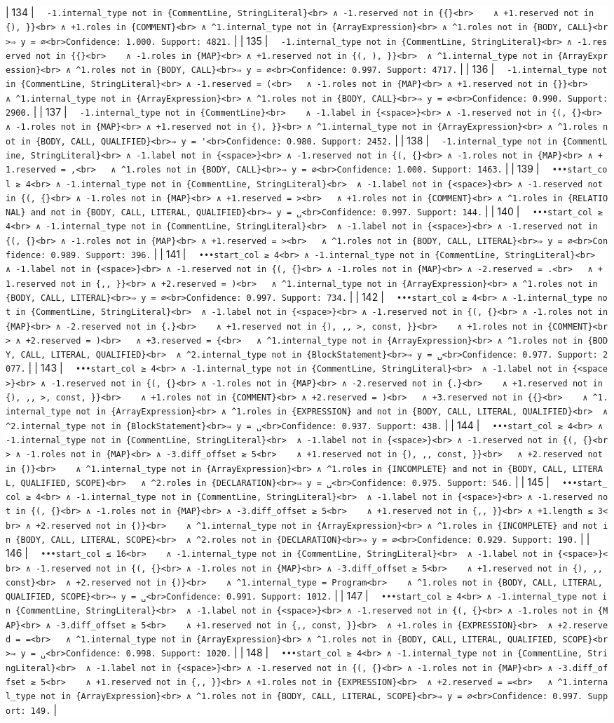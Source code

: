 | 134 | `  -1.internal_type not in {CommentLine, StringLiteral}<br>	∧ -1.reserved not in {{}<br>	∧ +1.reserved not in {), }}<br>	∧ +1.roles in {COMMENT}<br>	∧ ^1.internal_type not in {ArrayExpression}<br>	∧ ^1.roles not in {BODY, CALL}<br>⇒ y = ∅<br>Confidence: 1.000. Support: 4821.` |
| 135 | `  -1.internal_type not in {CommentLine, StringLiteral}<br>	∧ -1.reserved not in {{}<br>	∧ -1.roles in {MAP}<br>	∧ +1.reserved not in {(, ), }}<br>	∧ ^1.internal_type not in {ArrayExpression}<br>	∧ ^1.roles not in {BODY, CALL}<br>⇒ y = ∅<br>Confidence: 0.997. Support: 4717.` |
| 136 | `  -1.internal_type not in {CommentLine, StringLiteral}<br>	∧ -1.reserved = (<br>	∧ -1.roles not in {MAP}<br>	∧ +1.reserved not in {}}<br>	∧ ^1.internal_type not in {ArrayExpression}<br>	∧ ^1.roles not in {BODY, CALL}<br>⇒ y = ∅<br>Confidence: 0.990. Support: 2900.` |
| 137 | `  -1.internal_type not in {CommentLine}<br>	∧ -1.label in {<space>}<br>	∧ -1.reserved not in {(, {}<br>	∧ -1.roles not in {MAP}<br>	∧ +1.reserved not in {), }}<br>	∧ ^1.internal_type not in {ArrayExpression}<br>	∧ ^1.roles not in {BODY, CALL, QUALIFIED}<br>⇒ y = '<br>Confidence: 0.980. Support: 2452.` |
| 138 | `  -1.internal_type not in {CommentLine, StringLiteral}<br>	∧ -1.label not in {<space>}<br>	∧ -1.reserved not in {(, {}<br>	∧ -1.roles not in {MAP}<br>	∧ +1.reserved = ,<br>	∧ ^1.roles not in {BODY, CALL}<br>⇒ y = ∅<br>Confidence: 1.000. Support: 1463.` |
| 139 | `  •••start_col ≥ 4<br>	∧ -1.internal_type not in {CommentLine, StringLiteral}<br>	∧ -1.label not in {<space>}<br>	∧ -1.reserved not in {(, {}<br>	∧ -1.roles not in {MAP}<br>	∧ +1.reserved = ><br>	∧ +1.roles not in {COMMENT}<br>	∧ ^1.roles in {RELATIONAL} and not in {BODY, CALL, LITERAL, QUALIFIED}<br>⇒ y = ␣<br>Confidence: 0.997. Support: 144.` |
| 140 | `  •••start_col ≥ 4<br>	∧ -1.internal_type not in {CommentLine, StringLiteral}<br>	∧ -1.label not in {<space>}<br>	∧ -1.reserved not in {(, {}<br>	∧ -1.roles not in {MAP}<br>	∧ +1.reserved = ><br>	∧ ^1.roles not in {BODY, CALL, LITERAL}<br>⇒ y = ∅<br>Confidence: 0.989. Support: 396.` |
| 141 | `  •••start_col ≥ 4<br>	∧ -1.internal_type not in {CommentLine, StringLiteral}<br>	∧ -1.label not in {<space>}<br>	∧ -1.reserved not in {(, {}<br>	∧ -1.roles not in {MAP}<br>	∧ -2.reserved = .<br>	∧ +1.reserved not in {,, }}<br>	∧ +2.reserved = )<br>	∧ ^1.internal_type not in {ArrayExpression}<br>	∧ ^1.roles not in {BODY, CALL, LITERAL}<br>⇒ y = ∅<br>Confidence: 0.997. Support: 734.` |
| 142 | `  •••start_col ≥ 4<br>	∧ -1.internal_type not in {CommentLine, StringLiteral}<br>	∧ -1.label not in {<space>}<br>	∧ -1.reserved not in {(, {}<br>	∧ -1.roles not in {MAP}<br>	∧ -2.reserved not in {.}<br>	∧ +1.reserved not in {), ,, >, const, }}<br>	∧ +1.roles not in {COMMENT}<br>	∧ +2.reserved = )<br>	∧ +3.reserved = {<br>	∧ ^1.internal_type not in {ArrayExpression}<br>	∧ ^1.roles not in {BODY, CALL, LITERAL, QUALIFIED}<br>	∧ ^2.internal_type not in {BlockStatement}<br>⇒ y = ␣<br>Confidence: 0.977. Support: 2077.` |
| 143 | `  •••start_col ≥ 4<br>	∧ -1.internal_type not in {CommentLine, StringLiteral}<br>	∧ -1.label not in {<space>}<br>	∧ -1.reserved not in {(, {}<br>	∧ -1.roles not in {MAP}<br>	∧ -2.reserved not in {.}<br>	∧ +1.reserved not in {), ,, >, const, }}<br>	∧ +1.roles not in {COMMENT}<br>	∧ +2.reserved = )<br>	∧ +3.reserved not in {{}<br>	∧ ^1.internal_type not in {ArrayExpression}<br>	∧ ^1.roles in {EXPRESSION} and not in {BODY, CALL, LITERAL, QUALIFIED}<br>	∧ ^2.internal_type not in {BlockStatement}<br>⇒ y = ␣<br>Confidence: 0.937. Support: 438.` |
| 144 | `  •••start_col ≥ 4<br>	∧ -1.internal_type not in {CommentLine, StringLiteral}<br>	∧ -1.label not in {<space>}<br>	∧ -1.reserved not in {(, {}<br>	∧ -1.roles not in {MAP}<br>	∧ -3.diff_offset ≥ 5<br>	∧ +1.reserved not in {), ,, const, }}<br>	∧ +2.reserved not in {)}<br>	∧ ^1.internal_type not in {ArrayExpression}<br>	∧ ^1.roles in {INCOMPLETE} and not in {BODY, CALL, LITERAL, QUALIFIED, SCOPE}<br>	∧ ^2.roles in {DECLARATION}<br>⇒ y = ␣<br>Confidence: 0.975. Support: 546.` |
| 145 | `  •••start_col ≥ 4<br>	∧ -1.internal_type not in {CommentLine, StringLiteral}<br>	∧ -1.label not in {<space>}<br>	∧ -1.reserved not in {(, {}<br>	∧ -1.roles not in {MAP}<br>	∧ -3.diff_offset ≥ 5<br>	∧ +1.reserved not in {,, }}<br>	∧ +1.length ≤ 3<br>	∧ +2.reserved not in {)}<br>	∧ ^1.internal_type not in {ArrayExpression}<br>	∧ ^1.roles in {INCOMPLETE} and not in {BODY, CALL, LITERAL, SCOPE}<br>	∧ ^2.roles not in {DECLARATION}<br>⇒ y = ∅<br>Confidence: 0.929. Support: 190.` |
| 146 | `  •••start_col ≤ 16<br>	∧ -1.internal_type not in {CommentLine, StringLiteral}<br>	∧ -1.label not in {<space>}<br>	∧ -1.reserved not in {(, {}<br>	∧ -1.roles not in {MAP}<br>	∧ -3.diff_offset ≥ 5<br>	∧ +1.reserved not in {), ,, const}<br>	∧ +2.reserved not in {)}<br>	∧ ^1.internal_type = Program<br>	∧ ^1.roles not in {BODY, CALL, LITERAL, QUALIFIED, SCOPE}<br>⇒ y = ␣<br>Confidence: 0.991. Support: 1012.` |
| 147 | `  •••start_col ≥ 4<br>	∧ -1.internal_type not in {CommentLine, StringLiteral}<br>	∧ -1.label not in {<space>}<br>	∧ -1.reserved not in {(, {}<br>	∧ -1.roles not in {MAP}<br>	∧ -3.diff_offset ≥ 5<br>	∧ +1.reserved not in {,, const, }}<br>	∧ +1.roles in {EXPRESSION}<br>	∧ +2.reserved = =<br>	∧ ^1.internal_type not in {ArrayExpression}<br>	∧ ^1.roles not in {BODY, CALL, LITERAL, QUALIFIED, SCOPE}<br>⇒ y = ␣<br>Confidence: 0.998. Support: 1020.` |
| 148 | `  •••start_col ≥ 4<br>	∧ -1.internal_type not in {CommentLine, StringLiteral}<br>	∧ -1.label not in {<space>}<br>	∧ -1.reserved not in {(, {}<br>	∧ -1.roles not in {MAP}<br>	∧ -3.diff_offset ≥ 5<br>	∧ +1.reserved not in {,, }}<br>	∧ +1.roles not in {EXPRESSION}<br>	∧ +2.reserved = =<br>	∧ ^1.internal_type not in {ArrayExpression}<br>	∧ ^1.roles not in {BODY, CALL, LITERAL, SCOPE}<br>⇒ y = ∅<br>Confidence: 0.997. Support: 149.` |